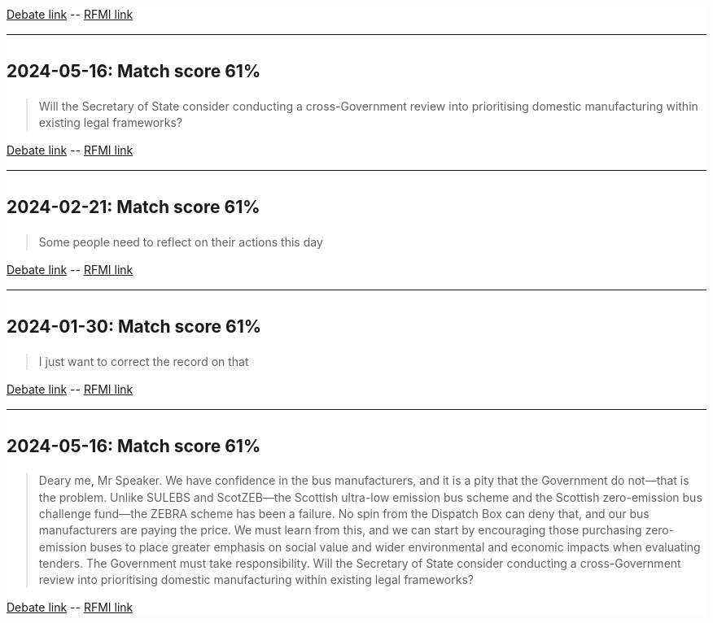 [Debate link](https://www.theyworkforyou.com/debates/?id=2024-05-01a.301.0)  --  [RFMI link](https://www.theyworkforyou.com/mp/25291/register)


---



## 2024-05-16: Match score 61%

>Will the Secretary of State consider conducting a cross-Government review into prioritising domestic manufacturing within existing legal frameworks?

[Debate link](https://www.theyworkforyou.com/debates/?id=2024-05-16c.411.2)  --  [RFMI link](https://www.theyworkforyou.com/mp/25291/register)


---



## 2024-02-21: Match score 61%

>Some people need to reflect on their actions this day

[Debate link](https://www.theyworkforyou.com/debates/?id=2024-02-21c.763.1)  --  [RFMI link](https://www.theyworkforyou.com/mp/25291/register)


---



## 2024-01-30: Match score 61%

>I just want to correct the record on that

[Debate link](https://www.theyworkforyou.com/debates/?id=2024-01-30c.802.0)  --  [RFMI link](https://www.theyworkforyou.com/mp/25291/register)


---



## 2024-05-16: Match score 61%

>Deary me, Mr Speaker. We have confidence in the bus manufacturers, and it is a pity that the Government do not—that is the problem. Unlike SULEBS and ScotZEB—the Scottish ultra-low emission bus scheme and the Scottish zero-emission bus challenge fund—the ZEBRA scheme has been a failure. No spin from the Dispatch Box can deny that, and our bus manufacturers are paying the price. We must learn from this, and we can start by encouraging those purchasing zero-emission buses to place greater emphasis on social value and wider environmental and economic impacts when evaluating tenders. The Government must take responsibility. Will the Secretary of State consider conducting a cross-Government review into prioritising domestic manufacturing within existing legal frameworks?

[Debate link](https://www.theyworkforyou.com/debates/?id=2024-05-16c.411.2)  --  [RFMI link](https://www.theyworkforyou.com/mp/25291/register)
